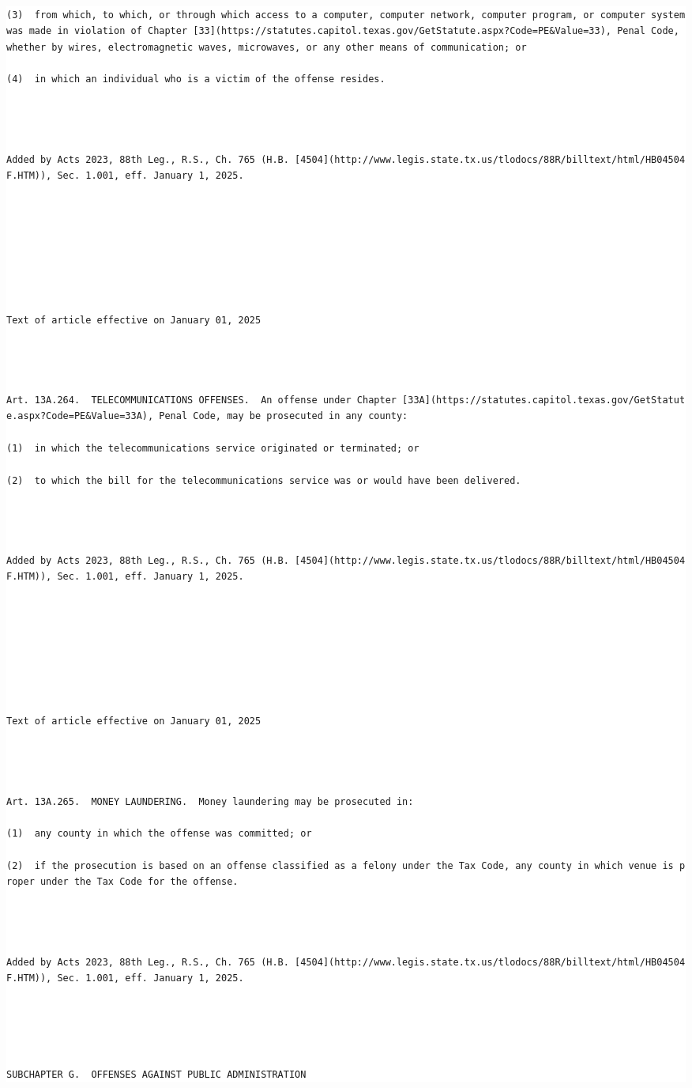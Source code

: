     (3)  from which, to which, or through which access to a computer, computer network, computer program, or computer system was made in violation of Chapter [33](https://statutes.capitol.texas.gov/GetStatute.aspx?Code=PE&Value=33), Penal Code, whether by wires, electromagnetic waves, microwaves, or any other means of communication; or
    
    (4)  in which an individual who is a victim of the offense resides.
    
    
    
    
    Added by Acts 2023, 88th Leg., R.S., Ch. 765 (H.B. [4504](http://www.legis.state.tx.us/tlodocs/88R/billtext/html/HB04504F.HTM)), Sec. 1.001, eff. January 1, 2025.
    
    
    
    
    
      
    
    
    Text of article effective on January 01, 2025
    
      
    
    
    Art. 13A.264.  TELECOMMUNICATIONS OFFENSES.  An offense under Chapter [33A](https://statutes.capitol.texas.gov/GetStatute.aspx?Code=PE&Value=33A), Penal Code, may be prosecuted in any county:
    
    (1)  in which the telecommunications service originated or terminated; or
    
    (2)  to which the bill for the telecommunications service was or would have been delivered.
    
    
    
    
    Added by Acts 2023, 88th Leg., R.S., Ch. 765 (H.B. [4504](http://www.legis.state.tx.us/tlodocs/88R/billtext/html/HB04504F.HTM)), Sec. 1.001, eff. January 1, 2025.
    
    
    
    
    
      
    
    
    Text of article effective on January 01, 2025
    
      
    
    
    Art. 13A.265.  MONEY LAUNDERING.  Money laundering may be prosecuted in:
    
    (1)  any county in which the offense was committed; or
    
    (2)  if the prosecution is based on an offense classified as a felony under the Tax Code, any county in which venue is proper under the Tax Code for the offense.
    
    
    
    
    Added by Acts 2023, 88th Leg., R.S., Ch. 765 (H.B. [4504](http://www.legis.state.tx.us/tlodocs/88R/billtext/html/HB04504F.HTM)), Sec. 1.001, eff. January 1, 2025.
    
    
    
    
    
    SUBCHAPTER G.  OFFENSES AGAINST PUBLIC ADMINISTRATION
    
      
    
    
      
    